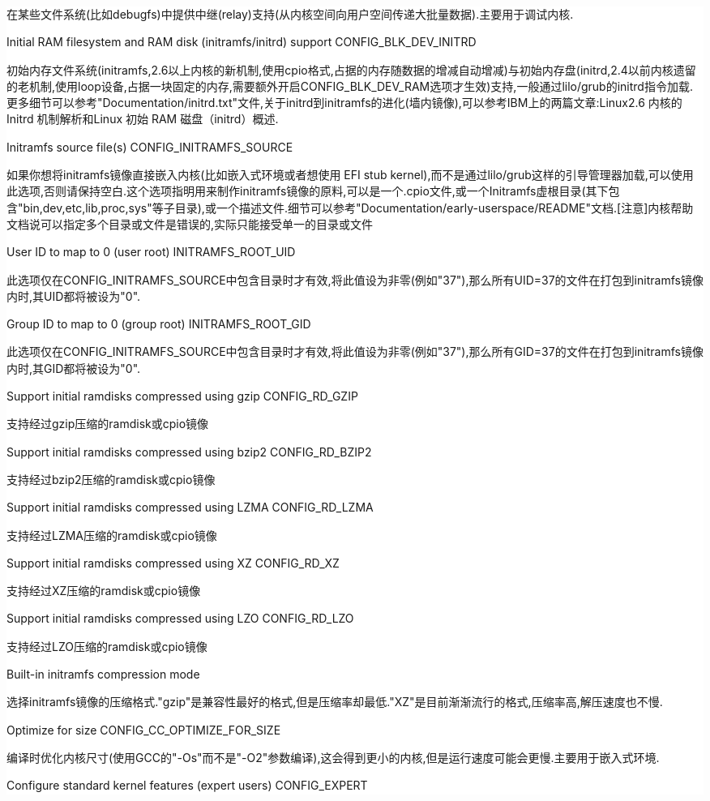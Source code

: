 在某些文件系统(比如debugfs)中提供中继(relay)支持(从内核空间向用户空间传递大批量数据).主要用于调试内核.

Initial RAM filesystem and RAM disk (initramfs/initrd) support
CONFIG_BLK_DEV_INITRD

初始内存文件系统(initramfs,2.6以上内核的新机制,使用cpio格式,占据的内存随数据的增减自动增减)与初始内存盘(initrd,2.4以前内核遗留的老机制,使用loop设备,占据一块固定的内存,需要额外开启CONFIG_BLK_DEV_RAM选项才生效)支持,一般通过lilo/grub的initrd指令加载.更多细节可以参考"Documentation/initrd.txt"文件,关于initrd到initramfs的进化(墙内镜像),可以参考IBM上的两篇文章:Linux2.6 内核的 Initrd 机制解析和Linux 初始 RAM 磁盘（initrd）概述.

Initramfs source file(s)
CONFIG_INITRAMFS_SOURCE

如果你想将initramfs镜像直接嵌入内核(比如嵌入式环境或者想使用 EFI stub kernel),而不是通过lilo/grub这样的引导管理器加载,可以使用此选项,否则请保持空白.这个选项指明用来制作initramfs镜像的原料,可以是一个.cpio文件,或一个Initramfs虚根目录(其下包含"bin,dev,etc,lib,proc,sys"等子目录),或一个描述文件.细节可以参考"Documentation/early-userspace/README"文档.[注意]内核帮助文档说可以指定多个目录或文件是错误的,实际只能接受单一的目录或文件

User ID to map to 0 (user root)
INITRAMFS_ROOT_UID

此选项仅在CONFIG_INITRAMFS_SOURCE中包含目录时才有效,将此值设为非零(例如"37"),那么所有UID=37的文件在打包到initramfs镜像内时,其UID都将被设为"0".

Group ID to map to 0 (group root)
INITRAMFS_ROOT_GID

此选项仅在CONFIG_INITRAMFS_SOURCE中包含目录时才有效,将此值设为非零(例如"37"),那么所有GID=37的文件在打包到initramfs镜像内时,其GID都将被设为"0".

Support initial ramdisks compressed using gzip
CONFIG_RD_GZIP

支持经过gzip压缩的ramdisk或cpio镜像

Support initial ramdisks compressed using bzip2
CONFIG_RD_BZIP2

支持经过bzip2压缩的ramdisk或cpio镜像

Support initial ramdisks compressed using LZMA
CONFIG_RD_LZMA

支持经过LZMA压缩的ramdisk或cpio镜像

Support initial ramdisks compressed using XZ
CONFIG_RD_XZ

支持经过XZ压缩的ramdisk或cpio镜像

Support initial ramdisks compressed using LZO
CONFIG_RD_LZO

支持经过LZO压缩的ramdisk或cpio镜像

Built-in initramfs compression mode

选择initramfs镜像的压缩格式."gzip"是兼容性最好的格式,但是压缩率却最低."XZ"是目前渐渐流行的格式,压缩率高,解压速度也不慢.

Optimize for size
CONFIG_CC_OPTIMIZE_FOR_SIZE

编译时优化内核尺寸(使用GCC的"-Os"而不是"-O2"参数编译),这会得到更小的内核,但是运行速度可能会更慢.主要用于嵌入式环境.

Configure standard kernel features (expert users)
CONFIG_EXPERT
